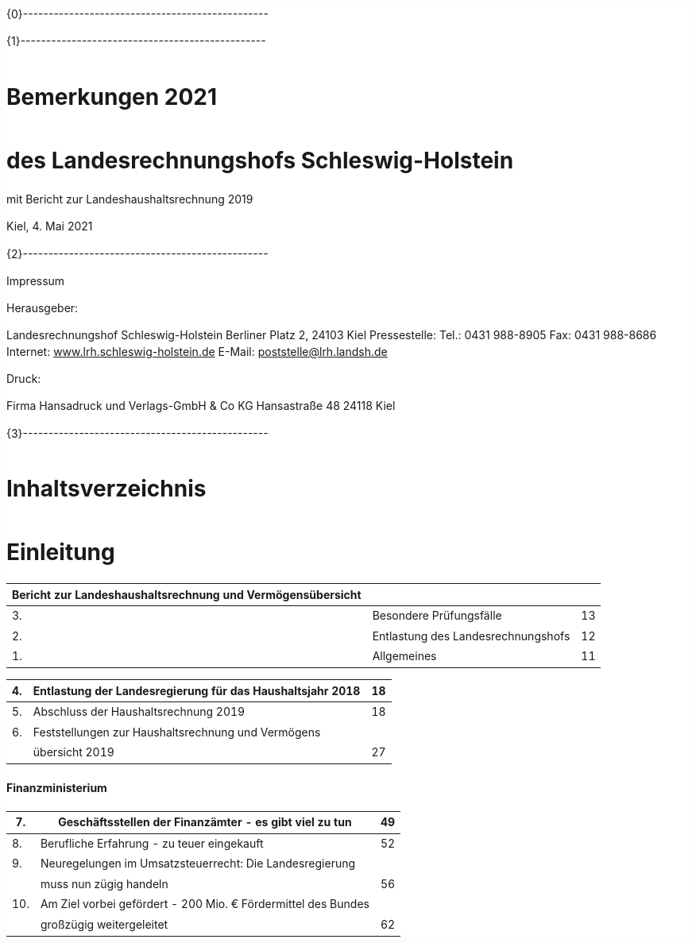 {0}------------------------------------------------

{1}------------------------------------------------

# Bemerkungen 2021

# des Landesrechnungshofs Schleswig-Holstein

mit Bericht zur Landeshaushaltsrechnung 2019

Kiel, 4. Mai 2021

{2}------------------------------------------------

Impressum

Herausgeber:

Landesrechnungshof Schleswig-Holstein Berliner Platz 2, 24103 Kiel Pressestelle: Tel.: 0431 988-8905 Fax: 0431 988-8686 Internet: www.lrh.schleswig-holstein.de E-Mail: poststelle@lrh.landsh.de

Druck:

Firma Hansadruck und Verlags-GmbH & Co KG Hansastraße 48 24118 Kiel

{3}------------------------------------------------

# **Inhaltsverzeichnis**

# **Einleitung**

| Bericht zur Landeshaushaltsrechnung und Vermögensübersicht |                                    |    |
|------------------------------------------------------------|------------------------------------|----|
| 3.                                                         | Besondere Prüfungsfälle            | 13 |
| 2.                                                         | Entlastung des Landesrechnungshofs | 12 |
| 1.                                                         | Allgemeines                        | 11 |

| 4. | Entlastung der Landesregierung für das Haushaltsjahr 2018 | 18 |
|----|-----------------------------------------------------------|----|
| 5. | Abschluss der Haushaltsrechnung 2019                      | 18 |
| 6. | Feststellungen zur Haushaltsrechnung und Vermögens        |    |
|    | übersicht 2019                                            | 27 |

#### **Finanzministerium**

| 7.  | Geschäftsstellen der Finanzämter - es gibt viel zu tun        | 49 |
|-----|---------------------------------------------------------------|----|
| 8.  | Berufliche Erfahrung - zu teuer eingekauft                    | 52 |
| 9.  | Neuregelungen im Umsatzsteuerrecht: Die Landesregierung       |    |
|     | muss nun zügig handeln                                        | 56 |
| 10. | Am Ziel vorbei gefördert - 200 Mio. € Fördermittel des Bundes |    |
|     | großzügig weitergeleitet                                      | 62 |
